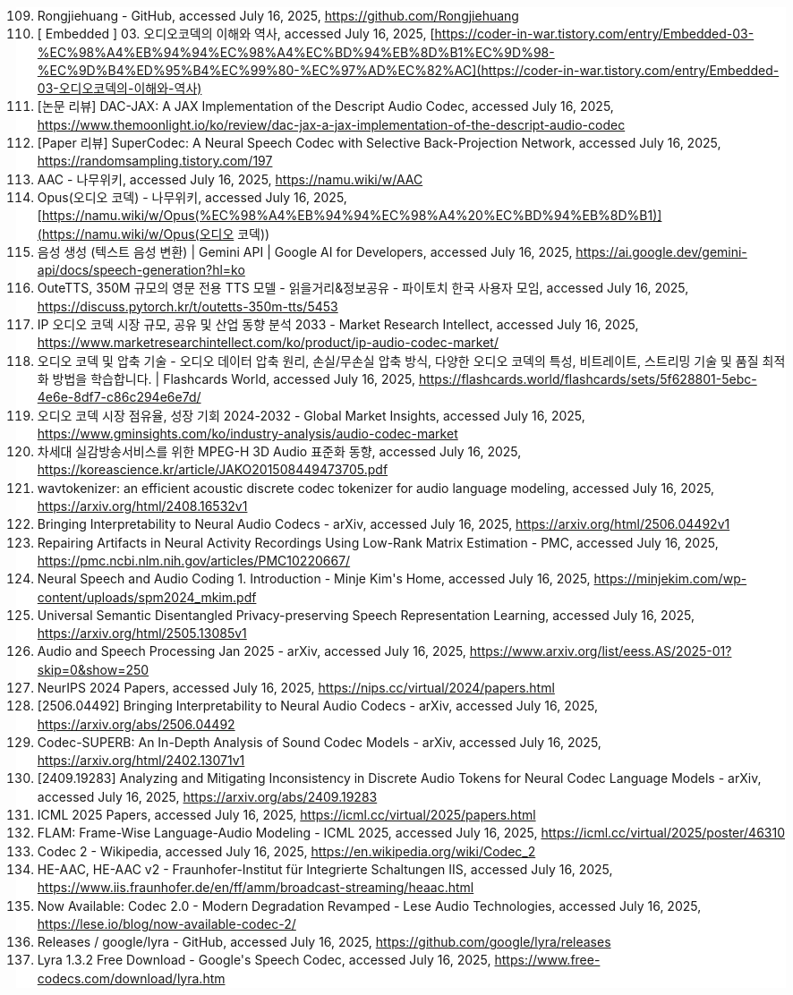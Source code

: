 109. Rongjiehuang - GitHub, accessed July 16, 2025, https://github.com/Rongjiehuang
110. [ Embedded ] 03. 오디오코덱의 이해와 역사, accessed July 16, 2025, [https://coder-in-war.tistory.com/entry/Embedded-03-%EC%98%A4%EB%94%94%EC%98%A4%EC%BD%94%EB%8D%B1%EC%9D%98-%EC%9D%B4%ED%95%B4%EC%99%80-%EC%97%AD%EC%82%AC](https://coder-in-war.tistory.com/entry/Embedded-03-오디오코덱의-이해와-역사)
111. [논문 리뷰] DAC-JAX: A JAX Implementation of the Descript Audio Codec, accessed July 16, 2025, https://www.themoonlight.io/ko/review/dac-jax-a-jax-implementation-of-the-descript-audio-codec
112. [Paper 리뷰] SuperCodec: A Neural Speech Codec with Selective Back-Projection Network, accessed July 16, 2025, https://randomsampling.tistory.com/197
113. AAC - 나무위키, accessed July 16, 2025, https://namu.wiki/w/AAC
114. Opus(오디오 코덱) - 나무위키, accessed July 16, 2025, [https://namu.wiki/w/Opus(%EC%98%A4%EB%94%94%EC%98%A4%20%EC%BD%94%EB%8D%B1)](https://namu.wiki/w/Opus(오디오 코덱))
115. 음성 생성 (텍스트 음성 변환) | Gemini API | Google AI for Developers, accessed July 16, 2025, https://ai.google.dev/gemini-api/docs/speech-generation?hl=ko
116. OuteTTS, 350M 규모의 영문 전용 TTS 모델 - 읽을거리&정보공유 - 파이토치 한국 사용자 모임, accessed July 16, 2025, https://discuss.pytorch.kr/t/outetts-350m-tts/5453
117. IP 오디오 코덱 시장 규모, 공유 및 산업 동향 분석 2033 - Market Research Intellect, accessed July 16, 2025, https://www.marketresearchintellect.com/ko/product/ip-audio-codec-market/
118. 오디오 코덱 및 압축 기술 - 오디오 데이터 압축 원리, 손실/무손실 압축 방식, 다양한 오디오 코덱의 특성, 비트레이트, 스트리밍 기술 및 품질 최적화 방법을 학습합니다. | Flashcards World, accessed July 16, 2025, https://flashcards.world/flashcards/sets/5f628801-5ebc-4e6e-8df7-c86c294e6e7d/
119. 오디오 코덱 시장 점유율, 성장 기회 2024-2032 - Global Market Insights, accessed July 16, 2025, https://www.gminsights.com/ko/industry-analysis/audio-codec-market
120. 차세대 실감방송서비스를 위한 MPEG-H 3D Audio 표준화 동향, accessed July 16, 2025, https://koreascience.kr/article/JAKO201508449473705.pdf
121. wavtokenizer: an efficient acoustic discrete codec tokenizer for audio language modeling, accessed July 16, 2025, https://arxiv.org/html/2408.16532v1
122. Bringing Interpretability to Neural Audio Codecs - arXiv, accessed July 16, 2025, https://arxiv.org/html/2506.04492v1
123. Repairing Artifacts in Neural Activity Recordings Using Low-Rank Matrix Estimation - PMC, accessed July 16, 2025, https://pmc.ncbi.nlm.nih.gov/articles/PMC10220667/
124. Neural Speech and Audio Coding 1. Introduction - Minje Kim's Home, accessed July 16, 2025, https://minjekim.com/wp-content/uploads/spm2024_mkim.pdf
125. Universal Semantic Disentangled Privacy-preserving Speech Representation Learning, accessed July 16, 2025, https://arxiv.org/html/2505.13085v1
126. Audio and Speech Processing Jan 2025 - arXiv, accessed July 16, 2025, https://www.arxiv.org/list/eess.AS/2025-01?skip=0&show=250
127. NeurIPS 2024 Papers, accessed July 16, 2025, https://nips.cc/virtual/2024/papers.html
128. [2506.04492] Bringing Interpretability to Neural Audio Codecs - arXiv, accessed July 16, 2025, https://arxiv.org/abs/2506.04492
129. Codec-SUPERB: An In-Depth Analysis of Sound Codec Models - arXiv, accessed July 16, 2025, https://arxiv.org/html/2402.13071v1
130. [2409.19283] Analyzing and Mitigating Inconsistency in Discrete Audio Tokens for Neural Codec Language Models - arXiv, accessed July 16, 2025, https://arxiv.org/abs/2409.19283
131. ICML 2025 Papers, accessed July 16, 2025, https://icml.cc/virtual/2025/papers.html
132. FLAM: Frame-Wise Language-Audio Modeling - ICML 2025, accessed July 16, 2025, https://icml.cc/virtual/2025/poster/46310
133. Codec 2 - Wikipedia, accessed July 16, 2025, https://en.wikipedia.org/wiki/Codec_2
134. HE-AAC, HE-AAC v2 - Fraunhofer-Institut für Integrierte Schaltungen IIS, accessed July 16, 2025, https://www.iis.fraunhofer.de/en/ff/amm/broadcast-streaming/heaac.html
135. Now Available: Codec 2.0 - Modern Degradation Revamped - Lese Audio Technologies, accessed July 16, 2025, https://lese.io/blog/now-available-codec-2/
136. Releases / google/lyra - GitHub, accessed July 16, 2025, https://github.com/google/lyra/releases
137. Lyra 1.3.2 Free Download - Google's Speech Codec, accessed July 16, 2025, https://www.free-codecs.com/download/lyra.htm
